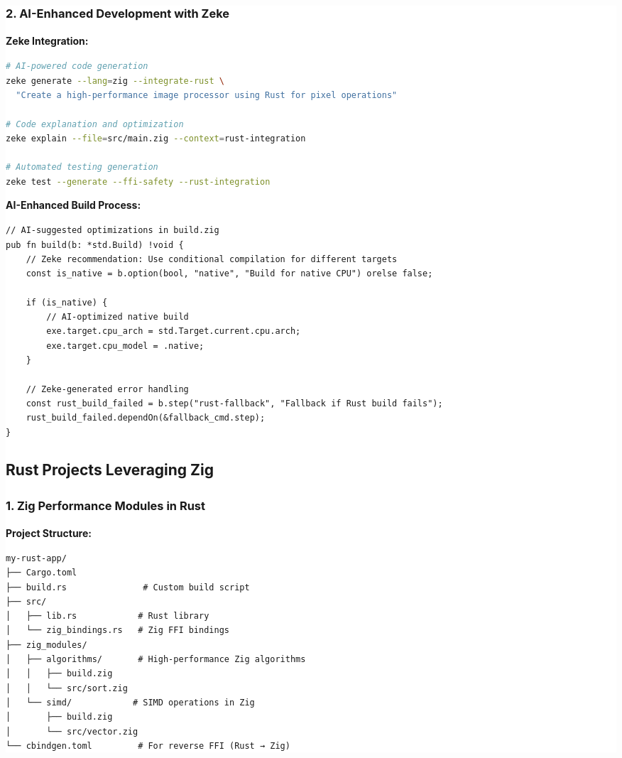 ### 2. AI-Enhanced Development with Zeke

**Zeke Integration:**
```bash
# AI-powered code generation
zeke generate --lang=zig --integrate-rust \
  "Create a high-performance image processor using Rust for pixel operations"

# Code explanation and optimization
zeke explain --file=src/main.zig --context=rust-integration

# Automated testing generation
zeke test --generate --ffi-safety --rust-integration
```

**AI-Enhanced Build Process:**
```zig
// AI-suggested optimizations in build.zig
pub fn build(b: *std.Build) !void {
    // Zeke recommendation: Use conditional compilation for different targets
    const is_native = b.option(bool, "native", "Build for native CPU") orelse false;

    if (is_native) {
        // AI-optimized native build
        exe.target.cpu_arch = std.Target.current.cpu.arch;
        exe.target.cpu_model = .native;
    }

    // Zeke-generated error handling
    const rust_build_failed = b.step("rust-fallback", "Fallback if Rust build fails");
    rust_build_failed.dependOn(&fallback_cmd.step);
}
```

## Rust Projects Leveraging Zig

### 1. Zig Performance Modules in Rust

**Project Structure:**
```
my-rust-app/
├── Cargo.toml
├── build.rs               # Custom build script
├── src/
│   ├── lib.rs            # Rust library
│   └── zig_bindings.rs   # Zig FFI bindings
├── zig_modules/
│   ├── algorithms/       # High-performance Zig algorithms
│   │   ├── build.zig
│   │   └── src/sort.zig
│   └── simd/            # SIMD operations in Zig
│       ├── build.zig
│       └── src/vector.zig
└── cbindgen.toml         # For reverse FFI (Rust → Zig)
```
